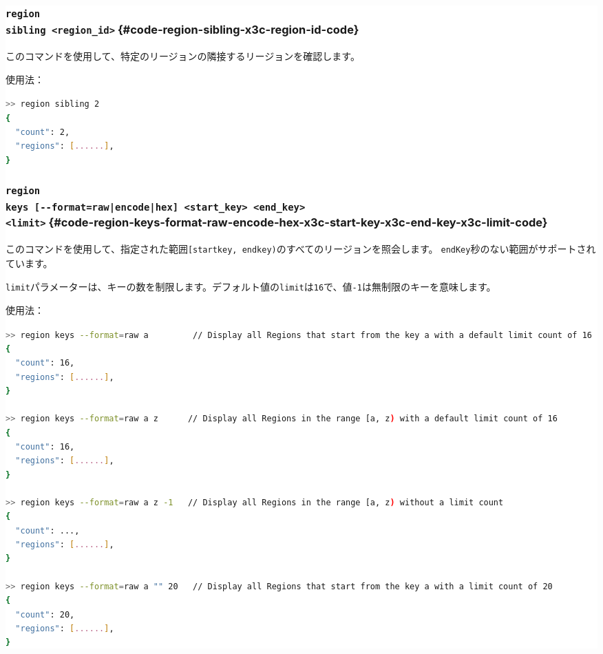 ### <code>region sibling &#x3C;region_id></code> {#code-region-sibling-x3c-region-id-code}

このコマンドを使用して、特定のリージョンの隣接するリージョンを確認します。

使用法：

```bash
>> region sibling 2
{
  "count": 2,
  "regions": [......],
}
```

### <code>region keys [--format=raw|encode|hex] &#x3C;start_key> &#x3C;end_key> &#x3C;limit></code> {#code-region-keys-format-raw-encode-hex-x3c-start-key-x3c-end-key-x3c-limit-code}

このコマンドを使用して、指定された範囲`[startkey, endkey)`のすべてのリージョンを照会します。 `endKey`秒のない範囲がサポートされています。

`limit`パラメーターは、キーの数を制限します。デフォルト値の`limit`は`16`で、値`-1`は無制限のキーを意味します。

使用法：

```bash
>> region keys --format=raw a         // Display all Regions that start from the key a with a default limit count of 16
{
  "count": 16,
  "regions": [......],
}

>> region keys --format=raw a z      // Display all Regions in the range [a, z) with a default limit count of 16
{
  "count": 16,
  "regions": [......],
}

>> region keys --format=raw a z -1   // Display all Regions in the range [a, z) without a limit count
{
  "count": ...,
  "regions": [......],
}

>> region keys --format=raw a "" 20   // Display all Regions that start from the key a with a limit count of 20
{
  "count": 20,
  "regions": [......],
}
```
